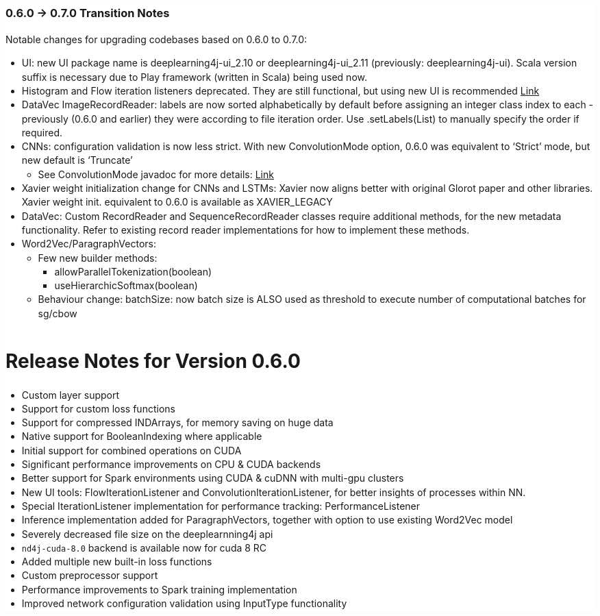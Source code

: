 ### 0.6.0 -> 0.7.0 Transition Notes
Notable changes for upgrading codebases based on 0.6.0 to 0.7.0:

* UI: new UI package name is deeplearning4j-ui_2.10 or deeplearning4j-ui_2.11 (previously: deeplearning4j-ui). Scala version suffix is necessary due to Play framework (written in Scala) being used now.
* Histogram and Flow iteration listeners deprecated. They are still functional, but using new UI is recommended [Link](https://github.com/deeplearning4j/dl4j-examples/tree/master/dl4j-examples/src/main/java/org/deeplearning4j/examples/userInterface)
* DataVec ImageRecordReader: labels are now sorted alphabetically by default before assigning an integer class index to each - previously (0.6.0 and earlier) they were according to file iteration order. Use .setLabels(List<String>) to manually specify the order if required.
* CNNs: configuration validation is now less strict. With new ConvolutionMode option, 0.6.0 was equivalent to ‘Strict’ mode, but new default is ‘Truncate’
    - See ConvolutionMode javadoc for more details: [Link](https://github.com/deeplearning4j/deeplearning4j/blob/master/deeplearning4j-nn/src/main/java/org/deeplearning4j/nn/conf/ConvolutionMode.java)
* Xavier weight initialization change for CNNs and LSTMs: Xavier now aligns better with original Glorot paper and other libraries. Xavier weight init. equivalent to 0.6.0 is available as XAVIER_LEGACY
* DataVec: Custom RecordReader and SequenceRecordReader classes require additional methods, for the new metadata functionality. Refer to existing record reader implementations for how to implement these methods.
* Word2Vec/ParagraphVectors: 
    - Few new builder methods:
        - allowParallelTokenization(boolean)
        - useHierarchicSoftmax(boolean)
    - Behaviour change: batchSize: now batch size is ALSO used as threshold to execute number of computational batches for sg/cbow


# <a name="six">Release Notes for Version 0.6.0</a> 

* Custom layer support
* Support for custom loss functions
* Support for compressed INDArrays, for memory saving on huge data
* Native support for BooleanIndexing where applicable
* Initial support for combined operations on CUDA
* Significant performance improvements on CPU & CUDA backends
* Better support for Spark environments using CUDA & cuDNN with multi-gpu clusters
* New UI tools: FlowIterationListener and ConvolutionIterationListener, for better insights of processes within NN.
* Special IterationListener implementation for performance tracking: PerformanceListener
* Inference implementation added for ParagraphVectors, together with option to use existing Word2Vec model
* Severely decreased file size on the deeplearnning4j api
* `nd4j-cuda-8.0` backend is available now for cuda 8 RC
* Added multiple new built-in loss functions
* Custom preprocessor support
* Performance improvements to Spark training implementation
* Improved network configuration validation using InputType functionality

